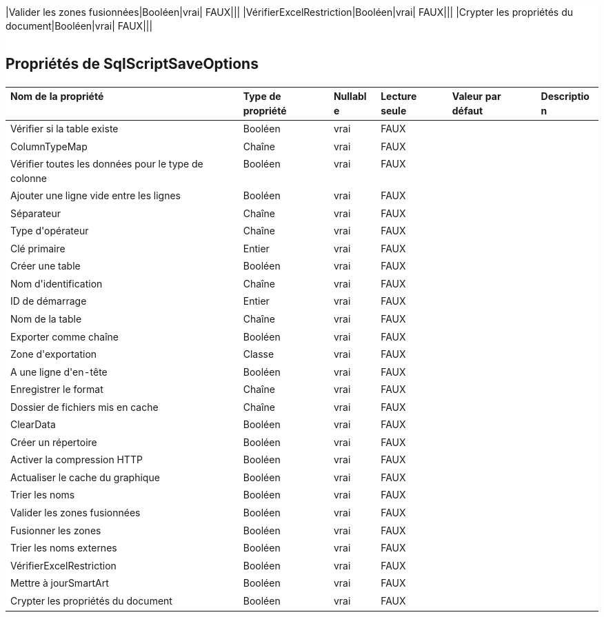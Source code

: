 |Valider les zones fusionnées|Booléen|vrai| FAUX|||
|VérifierExcelRestriction|Booléen|vrai| FAUX|||
|Crypter les propriétés du document|Booléen|vrai| FAUX|||

## **Propriétés de SqlScriptSaveOptions**

| Nom de la propriété| Type de propriété| Nullable| Lecture seule| Valeur par défaut| Description|
|:- |:- |:- |:- |:- |:- |
|Vérifier si la table existe|Booléen|vrai| FAUX|||
|ColumnTypeMap|Chaîne|vrai| FAUX|||
|Vérifier toutes les données pour le type de colonne|Booléen|vrai| FAUX|||
|Ajouter une ligne vide entre les lignes|Booléen|vrai| FAUX|||
|Séparateur|Chaîne|vrai| FAUX|||
|Type d'opérateur|Chaîne|vrai| FAUX|||
|Clé primaire|Entier|vrai| FAUX|||
|Créer une table|Booléen|vrai| FAUX|||
|Nom d'identification|Chaîne|vrai| FAUX|||
|ID de démarrage|Entier|vrai| FAUX|||
|Nom de la table|Chaîne|vrai| FAUX|||
|Exporter comme chaîne|Booléen|vrai| FAUX|||
|Zone d'exportation|Classe|vrai| FAUX|||
|A une ligne d'en-tête|Booléen|vrai| FAUX|||
|Enregistrer le format|Chaîne|vrai| FAUX|||
|Dossier de fichiers mis en cache|Chaîne|vrai| FAUX|||
|ClearData|Booléen|vrai| FAUX|||
|Créer un répertoire|Booléen|vrai| FAUX|||
|Activer la compression HTTP|Booléen|vrai| FAUX|||
|Actualiser le cache du graphique|Booléen|vrai| FAUX|||
|Trier les noms|Booléen|vrai| FAUX|||
|Valider les zones fusionnées|Booléen|vrai| FAUX|||
|Fusionner les zones|Booléen|vrai| FAUX|||
|Trier les noms externes|Booléen|vrai| FAUX|||
|VérifierExcelRestriction|Booléen|vrai| FAUX|||
|Mettre à jourSmartArt|Booléen|vrai| FAUX|||
|Crypter les propriétés du document|Booléen|vrai| FAUX|||
